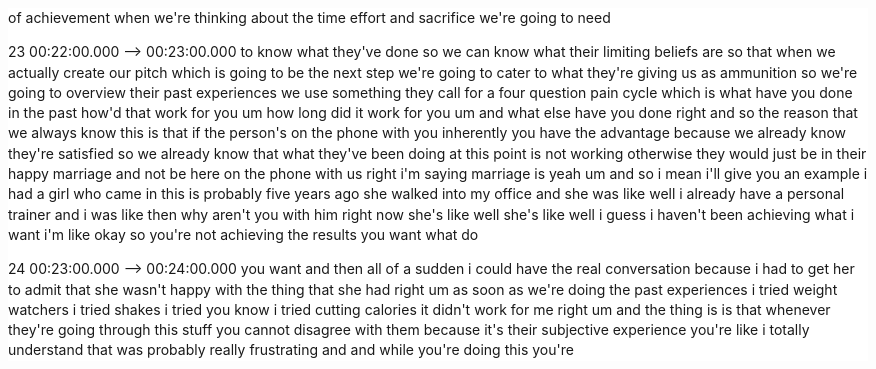of achievement
when we're thinking about the time
effort and sacrifice we're going to need

23
00:22:00.000 --> 00:23:00.000
to know what they've done
so we can know what their limiting
beliefs are so that when we actually
create our pitch which is going to be
the next step
we're going to cater to what they're
giving us as ammunition so we're going
to overview their past experiences
we use something they call for a four
question pain cycle which is what have
you done in the past
how'd that work for you um
how long did it work for you um and what
else have you done
right and so the reason that we always
know this is that if the person's on the
phone with you inherently you have the
advantage because
we already know they're satisfied so we
already know that what they've been
doing
at this point is not working otherwise
they would just be in their happy
marriage and not be here on the phone
with us
right i'm saying marriage is
yeah um and so i mean i'll give you an
example i had a girl who came in this is
probably five years ago she walked into
my office and she was like
well i already have a personal trainer
and i was like then why aren't you with
him right now
she's like well she's like well i guess
i haven't been achieving
what i want i'm like okay so you're not
achieving the results you want what do

24
00:23:00.000 --> 00:24:00.000
you want
and then all of a sudden i could have
the real conversation because i had to
get her to admit that she wasn't happy
with the thing that she had
right um as soon as we're doing the past
experiences
i tried weight watchers i tried shakes i
tried you know i tried cutting calories
it didn't work for me
right um and the thing is is that
whenever they're going through this
stuff you cannot disagree with them
because it's their
subjective experience you're like i
totally understand that was probably
really frustrating
and and while you're doing this you're